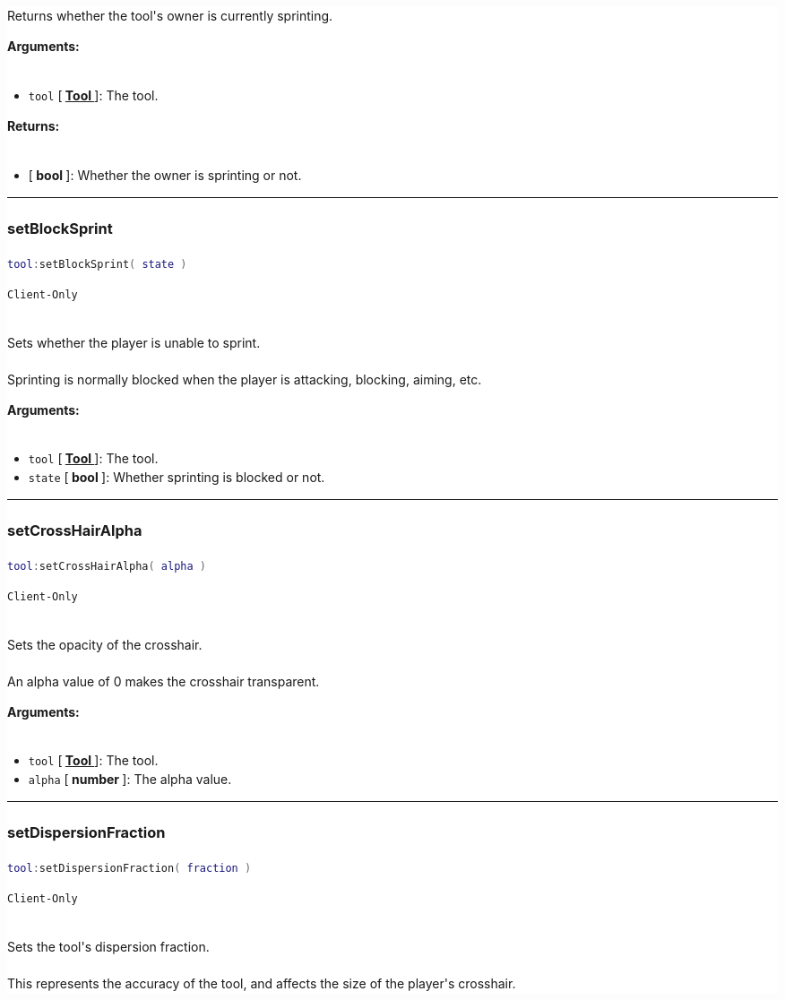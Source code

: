 Returns whether the tool's owner is currently sprinting.

<strong>Arguments:</strong> <br></br>

- <code>tool</code> [<strong> <a href="/docs/Game-Script-Environment/Userdata/Tool"> Tool </a> </strong>]: The tool.

<strong>Returns:</strong> <br></br>

- [<strong> bool </strong>]: Whether the owner is sprinting or not.

---

### setBlockSprint

```lua
tool:setBlockSprint( state )
```
<code>Client-Only</code> <br></br>

Sets whether the player is unable to sprint. <br></br>
Sprinting is normally blocked when the player is attacking, blocking, aiming, etc.

<strong>Arguments:</strong> <br></br>

- <code>tool</code> [<strong> <a href="/docs/Game-Script-Environment/Userdata/Tool"> Tool </a> </strong>]: The tool.
- <code>state</code> [<strong> bool </strong>]: Whether sprinting is blocked or not.

---

### setCrossHairAlpha

```lua
tool:setCrossHairAlpha( alpha )
```
<code>Client-Only</code> <br></br>

Sets the opacity of the crosshair. <br></br>
An alpha value of 0 makes the crosshair transparent.

<strong>Arguments:</strong> <br></br>

- <code>tool</code> [<strong> <a href="/docs/Game-Script-Environment/Userdata/Tool"> Tool </a> </strong>]: The tool.
- <code>alpha</code> [<strong> number </strong>]: The alpha value.

---

### setDispersionFraction

```lua
tool:setDispersionFraction( fraction )
```
<code>Client-Only</code> <br></br>

Sets the tool's dispersion fraction. <br></br>
This represents the accuracy of the tool, and affects the size of the player's crosshair.
